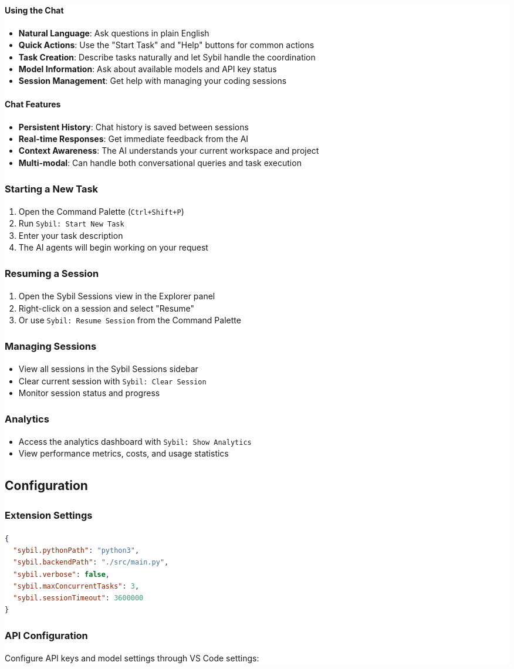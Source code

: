 #### Using the Chat
- **Natural Language**: Ask questions in plain English
- **Quick Actions**: Use the "Start Task" and "Help" buttons for common actions
- **Task Creation**: Describe tasks naturally and let Sybil handle the coordination
- **Model Information**: Ask about available models and API key status
- **Session Management**: Get help with managing your coding sessions

#### Chat Features
- **Persistent History**: Chat history is saved between sessions
- **Real-time Responses**: Get immediate feedback from the AI
- **Context Awareness**: The AI understands your current workspace and project
- **Multi-modal**: Can handle both conversational queries and task execution

### Starting a New Task
1. Open the Command Palette (`Ctrl+Shift+P`)
2. Run `Sybil: Start New Task`
3. Enter your task description
4. The AI agents will begin working on your request

### Resuming a Session
1. Open the Sybil Sessions view in the Explorer panel
2. Right-click on a session and select "Resume"
3. Or use `Sybil: Resume Session` from the Command Palette

### Managing Sessions
- View all sessions in the Sybil Sessions sidebar
- Clear current session with `Sybil: Clear Session`
- Monitor session status and progress

### Analytics
- Access the analytics dashboard with `Sybil: Show Analytics`
- View performance metrics, costs, and usage statistics

## Configuration

### Extension Settings
```json
{
  "sybil.pythonPath": "python3",
  "sybil.backendPath": "./src/main.py",
  "sybil.verbose": false,
  "sybil.maxConcurrentTasks": 3,
  "sybil.sessionTimeout": 3600000
}
```

### API Configuration
Configure API keys and model settings through VS Code settings:
